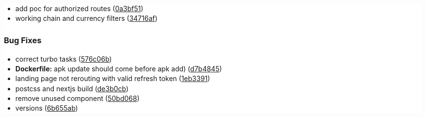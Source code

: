 * add poc for authorized routes ([0a3bf51](https://github.com/monerium/js-monorepo/commit/0a3bf51055a1ca33ef7241de13027c4f710596bf))
* working chain and currency filters ([34716af](https://github.com/monerium/js-monorepo/commit/34716af78d531a29565639808477423428bf4c1e))


### Bug Fixes

* correct turbo tasks ([576c06b](https://github.com/monerium/js-monorepo/commit/576c06b2b6cf203ac68f704df618431b81e7f3f5))
* **Dockerfile:** apk update should come before apk add) ([d7b4845](https://github.com/monerium/js-monorepo/commit/d7b4845046d718e3ed53164705f9a159eb0876ba))
* landing page not rerouting with valid refresh token ([1eb3391](https://github.com/monerium/js-monorepo/commit/1eb3391b2ba944121f8e73a50dfa6b61262375f2))
* postcss and nextjs build ([de3b0cb](https://github.com/monerium/js-monorepo/commit/de3b0cb5ee2484760c2be9baeb6f468bd1aaf13e))
* remove unused component ([50bd068](https://github.com/monerium/js-monorepo/commit/50bd0683568f40ff014e3e9312e0e6705ede1109))
* versions ([6b655ab](https://github.com/monerium/js-monorepo/commit/6b655abd34eddf82b3e5baaa35a3c9e6a1479795))
